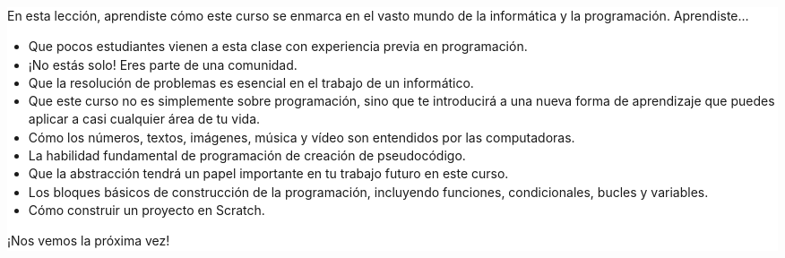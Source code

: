 En esta lección, aprendiste cómo este curso se enmarca en el vasto mundo de la informática y la programación. Aprendiste…

- Que pocos estudiantes vienen a esta clase con experiencia previa en programación.
- ¡No estás solo! Eres parte de una comunidad.
- Que la resolución de problemas es esencial en el trabajo de un informático.
- Que este curso no es simplemente sobre programación, sino que te introducirá a una nueva forma de aprendizaje que puedes aplicar a casi cualquier área de tu vida.
- Cómo los números, textos, imágenes, música y vídeo son entendidos por las computadoras.
- La habilidad fundamental de programación de creación de pseudocódigo.
- Que la abstracción tendrá un papel importante en tu trabajo futuro en este curso.
- Los bloques básicos de construcción de la programación, incluyendo funciones, condicionales, bucles y variables.
- Cómo construir un proyecto en Scratch.

¡Nos vemos la próxima vez!

